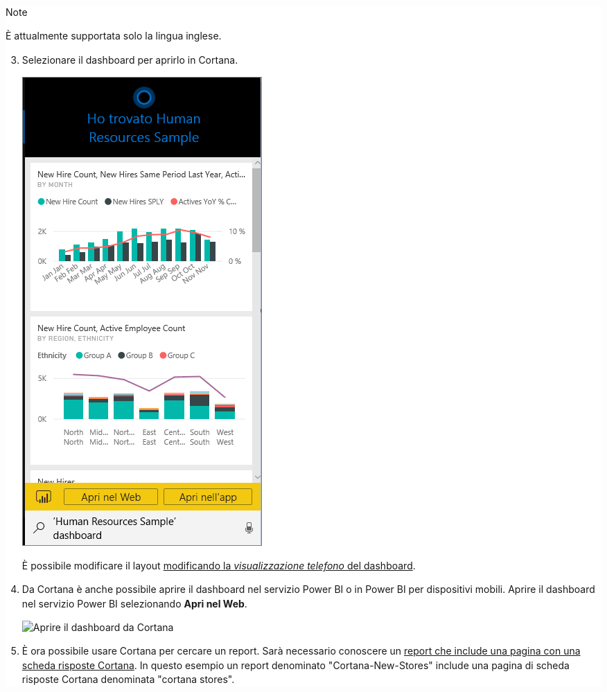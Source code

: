    > [!NOTE]
   > È attualmente supportata solo la lingua inglese.
   > 
   > 
3. Selezionare il dashboard per aprirlo in Cortana.

    ![Selezionare il dashboard di Power BI](media/service-cortana-intro/power-bi-cortana-dashboard.png "Selezionare il dashboard di Power BI")

    È possibile modificare il layout [modificando la *visualizzazione telefono* del dashboard](service-create-dashboard-mobile-phone-view.md). 

1. Da Cortana è anche possibile aprire il dashboard nel servizio Power BI o in Power BI per dispositivi mobili. Aprire il dashboard nel servizio Power BI selezionando **Apri nel Web**. 
   
   ![Aprire il dashboard da Cortana](media/service-cortana-intro/power-bi-dashboard-opens.png "Aprire il dashboard da Cortana")   
4. È ora possibile usare Cortana per cercare un report. Sarà necessario conoscere un [report che include una pagina con una scheda risposte Cortana](service-cortana-answer-cards.md). In questo esempio un report denominato "Cortana-New-Stores" include una pagina di scheda risposte Cortana denominata "cortana stores".  
   